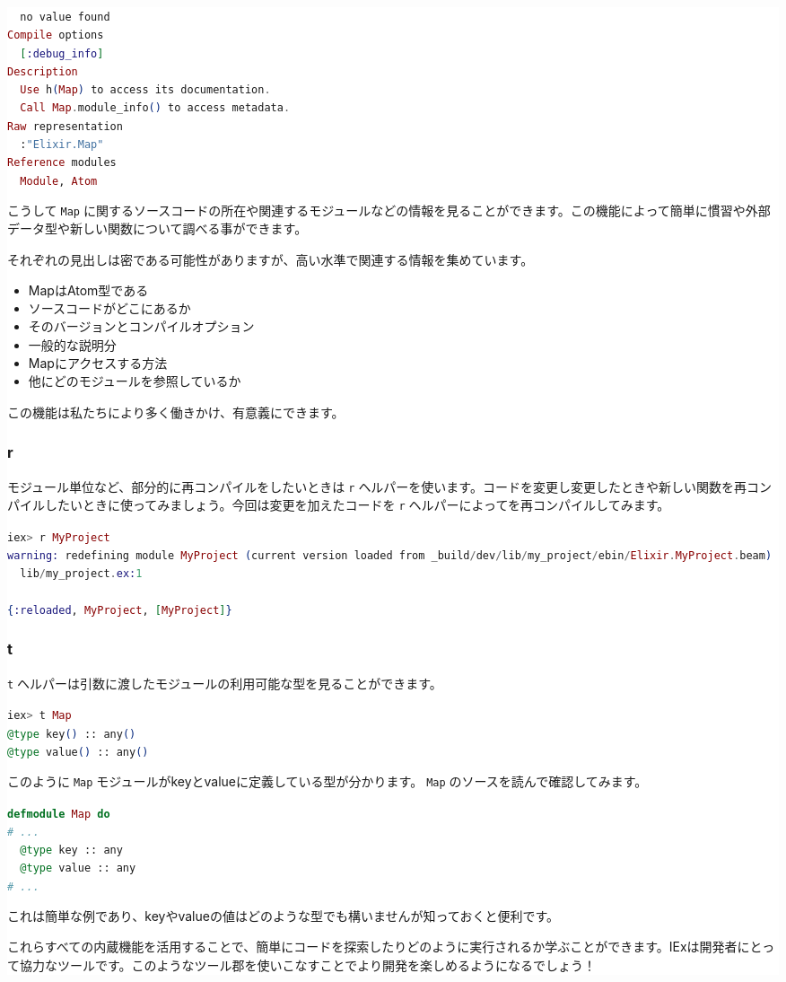 ```elixir
  no value found
Compile options
  [:debug_info]
Description
  Use h(Map) to access its documentation.
  Call Map.module_info() to access metadata.
Raw representation
  :"Elixir.Map"
Reference modules
  Module, Atom
```

こうして `Map` に関するソースコードの所在や関連するモジュールなどの情報を見ることができます。この機能によって簡単に慣習や外部データ型や新しい関数について調べる事ができます。

それぞれの見出しは密である可能性がありますが、高い水準で関連する情報を集めています。

- MapはAtom型である
- ソースコードがどこにあるか
- そのバージョンとコンパイルオプション
- 一般的な説明分
- Mapにアクセスする方法
- 他にどのモジュールを参照しているか

この機能は私たちにより多く働きかけ、有意義にできます。

### r

モジュール単位など、部分的に再コンパイルをしたいときは `r` ヘルパーを使います。コードを変更し変更したときや新しい関数を再コンパイルしたいときに使ってみましょう。今回は変更を加えたコードを `r` ヘルパーによってを再コンパイルしてみます。

```elixir
iex> r MyProject
warning: redefining module MyProject (current version loaded from _build/dev/lib/my_project/ebin/Elixir.MyProject.beam)
  lib/my_project.ex:1

{:reloaded, MyProject, [MyProject]}
```

### t

`t` ヘルパーは引数に渡したモジュールの利用可能な型を見ることができます。

```elixir
iex> t Map
@type key() :: any()
@type value() :: any()
```

このように `Map` モジュールがkeyとvalueに定義している型が分かります。
`Map` のソースを読んで確認してみます。

```elixir
defmodule Map do
# ...
  @type key :: any
  @type value :: any
# ...
```

これは簡単な例であり、keyやvalueの値はどのような型でも構いませんが知っておくと便利です。

これらすべての内蔵機能を活用することで、簡単にコードを探索したりどのように実行されるか学ぶことができます。IExは開発者にとって協力なツールです。このようなツール郡を使いこなすことでより開発を楽しめるようになるでしょう！
